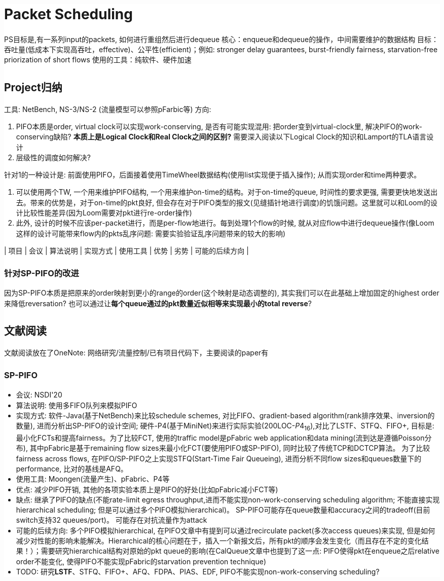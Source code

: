 # Packet Scheduling

PS目标是,有一系列input的packets, 如何进行重组然后进行dequeue
核心：enqueue和dequeue的操作，中间需要维护的数据结构
目标：吞吐量(低成本下实现高吞吐，effective)、公平性(efficient)；例如: stronger delay guarantees, burst-friendly fairness, starvation-free priorization of short flows
使用的工具：纯软件、硬件加速

## Project归纳

工具: NetBench, NS-3/NS-2 (流量模型可以参照pFarbic等)
方向:

1. PIFO本质是order, virtual clock可以实现work-conserving, 是否有可能实现混用: 把order变到virtual-clock里, 解决PIFO的work-conserving缺陷? **本质上是Logical Clock和Real Clock之间的区别?** 需要深入阅读以下Logical Clock的知识和Lamport的TLA语言设计
2. 层级性的调度如何解决?

针对1的一种设计是: 前面使用PIFO，后面接着使用TimeWheel数据结构(使用list实现便于插入操作); 从而实现order和time两种要求。

1. 可以使用两个TW, 一个用来维护PIFO结构, 一个用来维护on-time的结构。对于on-time的queue, 时间性的要求更强, 需要更快地发送出去。带来的优势是，对于on-time的pkt良好, 但会存在对于PIFO类型的报文(见缝插针地进行调度)的饥饿问题。这里就可以和Loom的设计比较性能差异(因为Loom需要对pkt进行re-order操作)
2. 此外, 设计的时候不应该per-packet进行，而是per-flow地进行。每到处理1个flow的时候, 就从对应flow中进行dequeue操作(像Loom这样的设计可能带来flow内的pkts乱序问题: 需要实验验证乱序问题带来的较大的影响)

| 项目 | 会议 | 算法说明 | 实现方式 | 使用工具 | 优势 | 劣势 | 可能的后续方向 |

### 针对SP-PIFO的改进

因为SP-PIFO本质是把原来的order映射到更小的range的order(这个映射是动态调整的), 其实我们可以在此基础上增加固定的highest order来降低reversation? 也可以通过让**每个queue通过的pkt数量近似相等来实现最小的total reverse**?

## 文献阅读

文献阅读放在了OneNote: 网络研究/流量控制/已有项目代码下，主要阅读的paper有

### SP-PIFO

- 会议: NSDI'20
- 算法说明: 使用多FIFO队列来模拟PIFO
- 实现方式: 软件-Java(基于NetBench)来比较schedule schemes, 对比FIFO、gradient-based algorithm(rank排序效果、inversion的数量), 进而分析出SP-PIFO的设计空间; 硬件-P4(基于MiniNet)来进行实际实验(200LOC-$P4_{16}$),对比了LSTF、STFQ、FIFO+, 目标是: 最小化FCTs和提高fairness。为了比较FCT, 使用的traffic model是pFabric web application和data mining(流到达是遵循Poisson分布), 其中pFabric是基于remaining flow sizes来最小化FCT(要使用PIFO或SP-PIFO), 同时比较了传统TCP和DCTCP算法。 为了比较fairness across flows, 在PIFO/SP-PIFO之上实现STFQ(Start-Time Fair Queueing), 进而分析不同flow sizes和queues数量下的performance, 比对的基线是AFQ。
- 使用工具: Moongen(流量产生)、pFabric、P4等
- 优点: 减少PIFO开销, 其他的各项实验本质上是PIFO的好处(比如pFabric减小FCT等)
- 缺点: 继承了PIFO的缺点(不能rate-limit egress throughput,进而不能实现non-work-conserving scheduling algorithm; 不能直接实现hierarchical scheduling; 但是可以通过多个PIFO模拟hierarchical)。 SP-PIFO可能存在queue数量和accuracy之间的tradeoff(目前switch支持32 queues/port)。 可能存在对抗流量作为attack
- 可能的后续方向: 多个PIFO模拟hierarchical, 在PIFO文章中有提到可以通过recirculate packet(多次access queues)来实现, 但是如何减少对性能的影响未能解决。Hierarchical的核心问题在于，插入一个新报文后，所有pkt的顺序会发生变化（而且存在不定的变化结果！）；需要研究hierarchical结构对原始的pkt queue的影响(在CalQueue文章中也提到了这一点: PIFO使得pkt在enqueue之后relative order不能变化, 使得PIFO不能实现pFabric的starvation prevention technique)
- TODO: 研究**LSTF**、STFQ、FIFO+、AFQ、FDPA、PIAS、EDF, PIFO不能实现non-work-conserving scheduling?
